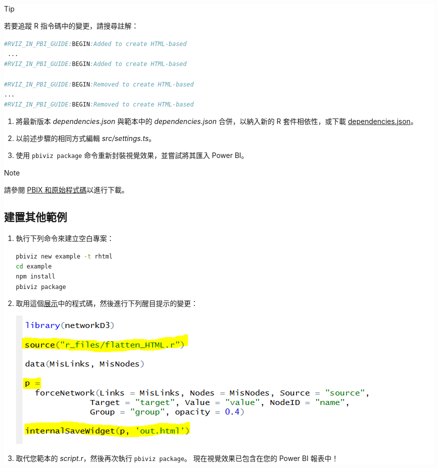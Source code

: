    > [!TIP]
   > 若要追蹤 R 指令碼中的變更，請搜尋註解：
   > 
   > ```r
   > #RVIZ_IN_PBI_GUIDE:BEGIN:Added to create HTML-based 
   >  ...
   > #RVIZ_IN_PBI_GUIDE:BEGIN:Added to create HTML-based
   >
   > #RVIZ_IN_PBI_GUIDE:BEGIN:Removed to create HTML-based  
   > ...
   > #RVIZ_IN_PBI_GUIDE:BEGIN:Removed to create HTML-based
   > ```

1. 將最新版本 *dependencies.json* 與範本中的 *dependencies.json* 合併，以納入新的 R 套件相依性，或下載 [dependencies.json](https://github.com/PowerBi-Projects/PowerBI-visuals/tree/master/RVisualTutorial/TutorialFunnelPlot/chapter4_RHTMLCustomVisual/funnelRHTMLvisual_v01/dependencies.json)。

1. 以前述步驟的相同方式編輯 *src/settings.ts*。

1. 使用 `pbiviz package` 命令重新封裝視覺效果，並嘗試將其匯入 Power BI。

> [!NOTE]
> 請參閱 [PBIX 和原始程式碼](https://github.com/PowerBi-Projects/PowerBI-visuals/tree/master/RVisualTutorial/TutorialFunnelPlot/chapter4_RHTMLCustomVisual/funnelRHTMLvisual_v01)以進行下載。

## <a name="build-additional-examples"></a>建置其他範例

1. 執行下列命令來建立空白專案： 

   ```bash
   pbiviz new example -t rhtml
   cd example
   npm install 
   pbiviz package
   ```

1. 取用這個[展示](http://www.htmlwidgets.org/showcase_networkD3.html)中的程式碼，然後進行下列醒目提示的變更：

   ![醒目提示的變更](./media/funnel-plot/diagram-three.PNG)

1. 取代您範本的 *script.r*，然後再次執行 `pbiviz package`。 現在視覺效果已包含在您的 Power BI 報表中！
